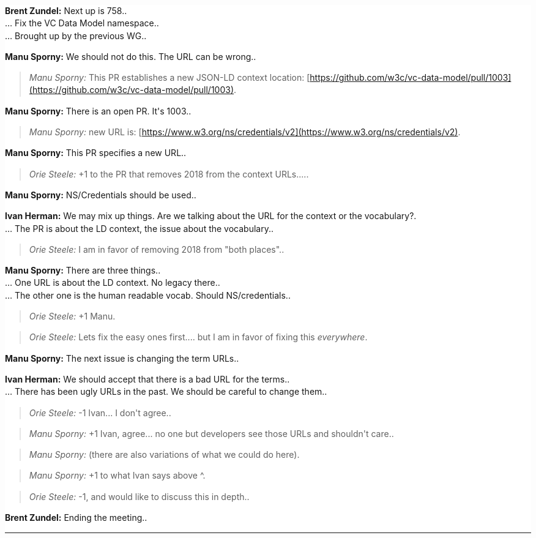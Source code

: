 

**Brent Zundel:** Next up is 758..  
… Fix the VC Data Model namespace..  
… Brought up by the previous WG..  

**Manu Sporny:** We should not do this. The URL can be wrong..  

> *Manu Sporny:* This PR establishes a new JSON-LD context location: [https://github.com/w3c/vc-data-model/pull/1003](https://github.com/w3c/vc-data-model/pull/1003).

**Manu Sporny:** There is an open PR. It's 1003..  

> *Manu Sporny:* new URL is: [https://www.w3.org/ns/credentials/v2](https://www.w3.org/ns/credentials/v2).

**Manu Sporny:** This PR specifies a new URL..  

> *Orie Steele:* +1 to the PR that removes 2018 from the context URLs.....

**Manu Sporny:** NS/Credentials should be used..  

**Ivan Herman:** We may mix up things. Are we talking about the URL for the context or the vocabulary?.  
… The PR is about the LD context, the issue about the vocabulary..  

> *Orie Steele:* I am in favor of removing 2018 from "both places"..

**Manu Sporny:** There are three things..  
… One URL is about the LD context. No legacy there..  
… The other one is the human readable vocab. Should NS/credentials..  

> *Orie Steele:* +1 Manu.

> *Orie Steele:* Lets fix the easy ones first.... but I am in favor of fixing this _everywhere_.

**Manu Sporny:** The next issue is changing the term URLs..  

**Ivan Herman:** We should accept that there is a bad URL for the terms..  
… There has been ugly URLs in the past. We should be careful to change them..  

> *Orie Steele:* -1 Ivan... I don't agree..

> *Manu Sporny:* +1 Ivan, agree... no one but developers see those URLs and shouldn't care..

> *Manu Sporny:* (there are also variations of what we could do here).

> *Manu Sporny:* +1 to what Ivan says above ^.

> *Orie Steele:* -1, and would like to discuss this in depth..

**Brent Zundel:** Ending the meeting..  

---
